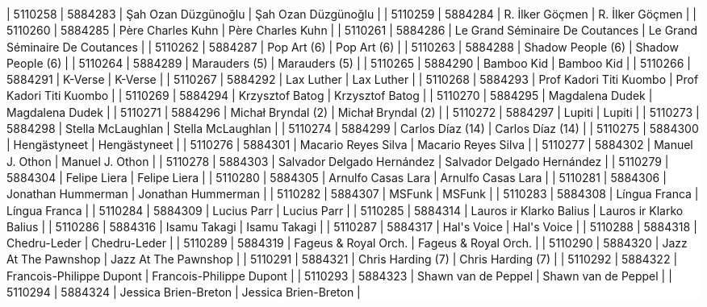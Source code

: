 | 5110258 | 5884283 | Şah Ozan Düzgünoğlu | Şah Ozan Düzgünoğlu |
| 5110259 | 5884284 | R. İlker Göçmen | R. İlker Göçmen |
| 5110260 | 5884285 | Père Charles Kuhn | Père Charles Kuhn |
| 5110261 | 5884286 | Le Grand Séminaire De Coutances | Le Grand Séminaire De Coutances |
| 5110262 | 5884287 | Pop Art (6) | Pop Art (6) |
| 5110263 | 5884288 | Shadow People (6) | Shadow People (6) |
| 5110264 | 5884289 | Marauders (5) | Marauders (5) |
| 5110265 | 5884290 | Bamboo Kid | Bamboo Kid |
| 5110266 | 5884291 | K-Verse | K-Verse |
| 5110267 | 5884292 | Lax Luther | Lax Luther |
| 5110268 | 5884293 | Prof Kadori Titi Kuombo | Prof Kadori Titi Kuombo |
| 5110269 | 5884294 | Krzysztof Batog | Krzysztof Batog |
| 5110270 | 5884295 | Magdalena Dudek | Magdalena Dudek |
| 5110271 | 5884296 | Michał Bryndal (2) | Michał Bryndal (2) |
| 5110272 | 5884297 | Lupiti | Lupiti |
| 5110273 | 5884298 | Stella McLaughlan | Stella McLaughlan |
| 5110274 | 5884299 | Carlos Díaz (14) | Carlos Díaz (14) |
| 5110275 | 5884300 | Hengästyneet | Hengästyneet |
| 5110276 | 5884301 | Macario Reyes Silva | Macario Reyes Silva |
| 5110277 | 5884302 | Manuel J. Othon | Manuel J. Othon |
| 5110278 | 5884303 | Salvador Delgado Hernández | Salvador Delgado Hernández |
| 5110279 | 5884304 | Felipe Liera | Felipe Liera |
| 5110280 | 5884305 | Arnulfo Casas Lara | Arnulfo Casas Lara |
| 5110281 | 5884306 | Jonathan Hummerman | Jonathan Hummerman |
| 5110282 | 5884307 | MSFunk | MSFunk |
| 5110283 | 5884308 | Língua Franca | Língua Franca |
| 5110284 | 5884309 | Lucius Parr | Lucius Parr |
| 5110285 | 5884314 | Lauros ir Klarko Balius | Lauros ir Klarko Balius |
| 5110286 | 5884316 | Isamu Takagi | Isamu Takagi |
| 5110287 | 5884317 | Hal's Voice | Hal's Voice |
| 5110288 | 5884318 | Chedru-Leder | Chedru-Leder |
| 5110289 | 5884319 | Fageus & Royal Orch. | Fageus & Royal Orch. |
| 5110290 | 5884320 | Jazz At The Pawnshop | Jazz At The Pawnshop |
| 5110291 | 5884321 | Chris Harding (7) | Chris Harding (7) |
| 5110292 | 5884322 | Francois-Philippe Dupont | Francois-Philippe Dupont |
| 5110293 | 5884323 | Shawn van de Peppel | Shawn van de Peppel |
| 5110294 | 5884324 | Jessica Brien-Breton | Jessica Brien-Breton |